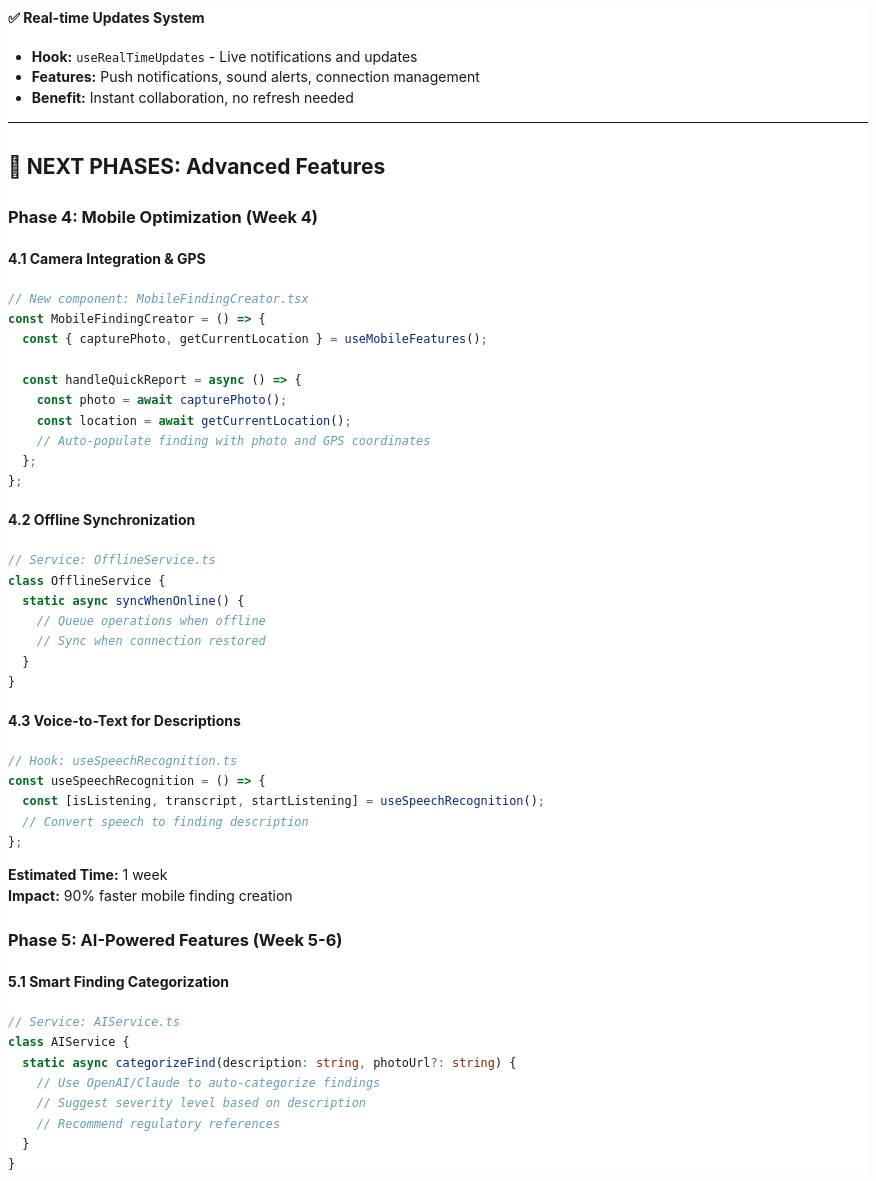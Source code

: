 #### **✅ Real-time Updates System**
- **Hook:** `useRealTimeUpdates` - Live notifications and updates
- **Features:** Push notifications, sound alerts, connection management
- **Benefit:** Instant collaboration, no refresh needed

---

## 🚀 **NEXT PHASES: Advanced Features**

### **Phase 4: Mobile Optimization (Week 4)**

#### **4.1 Camera Integration & GPS**
```typescript
// New component: MobileFindingCreator.tsx
const MobileFindingCreator = () => {
  const { capturePhoto, getCurrentLocation } = useMobileFeatures();
  
  const handleQuickReport = async () => {
    const photo = await capturePhoto();
    const location = await getCurrentLocation();
    // Auto-populate finding with photo and GPS coordinates
  };
};
```

#### **4.2 Offline Synchronization**
```typescript
// Service: OfflineService.ts
class OfflineService {
  static async syncWhenOnline() {
    // Queue operations when offline
    // Sync when connection restored
  }
}
```

#### **4.3 Voice-to-Text for Descriptions**
```typescript
// Hook: useSpeechRecognition.ts
const useSpeechRecognition = () => {
  const [isListening, transcript, startListening] = useSpeechRecognition();
  // Convert speech to finding description
};
```

**Estimated Time:** 1 week  
**Impact:** 90% faster mobile finding creation

### **Phase 5: AI-Powered Features (Week 5-6)**

#### **5.1 Smart Finding Categorization**
```typescript
// Service: AIService.ts
class AIService {
  static async categorizeFind(description: string, photoUrl?: string) {
    // Use OpenAI/Claude to auto-categorize findings
    // Suggest severity level based on description
    // Recommend regulatory references
  }
}
```
